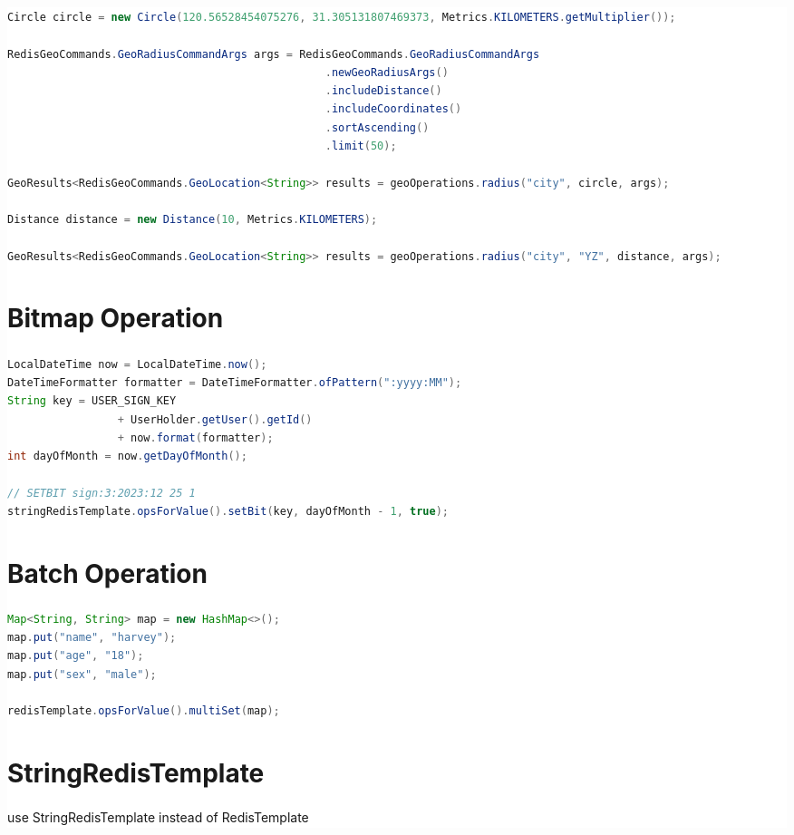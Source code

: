 ```java
Circle circle = new Circle(120.56528454075276, 31.305131807469373, Metrics.KILOMETERS.getMultiplier());

RedisGeoCommands.GeoRadiusCommandArgs args = RedisGeoCommands.GeoRadiusCommandArgs
                                                 .newGeoRadiusArgs()
                                                 .includeDistance()
                                                 .includeCoordinates()
                                                 .sortAscending()
                                                 .limit(50);

GeoResults<RedisGeoCommands.GeoLocation<String>> results = geoOperations.radius("city", circle, args);

Distance distance = new Distance(10, Metrics.KILOMETERS);

GeoResults<RedisGeoCommands.GeoLocation<String>> results = geoOperations.radius("city", "YZ", distance, args);
```

# Bitmap Operation

```java
LocalDateTime now = LocalDateTime.now();
DateTimeFormatter formatter = DateTimeFormatter.ofPattern(":yyyy:MM");
String key = USER_SIGN_KEY
                 + UserHolder.getUser().getId()
                 + now.format(formatter);
int dayOfMonth = now.getDayOfMonth();

// SETBIT sign:3:2023:12 25 1
stringRedisTemplate.opsForValue().setBit(key, dayOfMonth - 1, true);


```

# Batch Operation

```java
Map<String, String> map = new HashMap<>();
map.put("name", "harvey");
map.put("age", "18");
map.put("sex", "male");

redisTemplate.opsForValue().multiSet(map);
```

# StringRedisTemplate

use StringRedisTemplate instead of RedisTemplate
